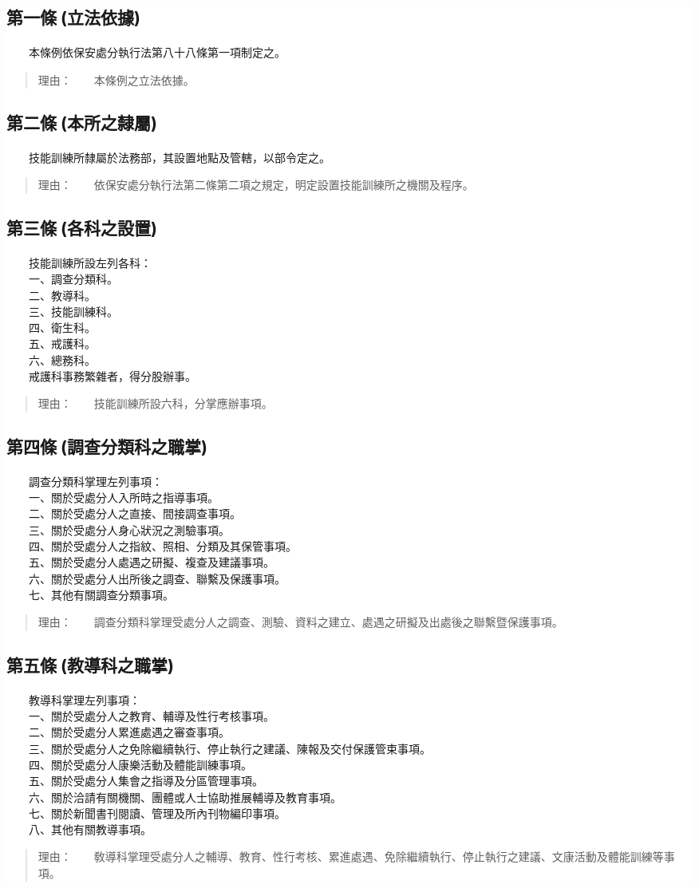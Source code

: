 第一條 (立法依據)
-----------------
　　本條例依保安處分執行法第八十八條第一項制定之。  
> 理由：　　本條例之立法依據。



第二條 (本所之隸屬)
-------------------
　　技能訓練所隸屬於法務部，其設置地點及管轄，以部令定之。  
> 理由：　　依保安處分執行法第二條第二項之規定，明定設置技能訓練所之機關及程序。



第三條 (各科之設置)
-------------------
　　技能訓練所設左列各科：  
　　一、調查分類科。  
　　二、教導科。  
　　三、技能訓練科。  
　　四、衛生科。  
　　五、戒護科。  
　　六、總務科。  
　　戒護科事務繁雜者，得分股辦事。  
> 理由：　　技能訓練所設六科，分掌應辦事項。



第四條 (調查分類科之職掌)
-------------------------
　　調查分類科掌理左列事項：  
　　一、關於受處分人入所時之指導事項。  
　　二、關於受處分人之直接、間接調查事項。  
　　三、關於受處分人身心狀況之測驗事項。  
　　四、關於受處分人之指紋、照相、分類及其保管事項。  
　　五、關於受處分人處遇之研擬、複查及建議事項。  
　　六、關於受處分人出所後之調查、聯繫及保護事項。  
　　七、其他有關調查分類事項。  
> 理由：　　調查分類科掌理受處分人之調查、測驗、資料之建立、處遇之研擬及出處後之聯繫暨保護事項。



第五條 (教導科之職掌)
---------------------
　　教導科掌理左列事項：  
　　一、關於受處分人之教育、輔導及性行考核事項。  
　　二、關於受處分人累進處遇之審查事項。  
　　三、關於受處分人之免除繼續執行、停止執行之建議、陳報及交付保護管束事項。  
　　四、關於受處分人康樂活動及體能訓練事項。  
　　五、關於受處分人集會之指導及分區管理事項。  
　　六、關於洽請有關機關、團體或人士協助推展輔導及教育事項。  
　　七、關於新聞書刊閱讀、管理及所內刊物編印事項。  
　　八、其他有關教導事項。  
> 理由：　　敎導科掌理受處分人之輔導、教育、性行考核、累進處遇、免除繼續執行、停止執行之建議、文康活動及體能訓練等事項。

